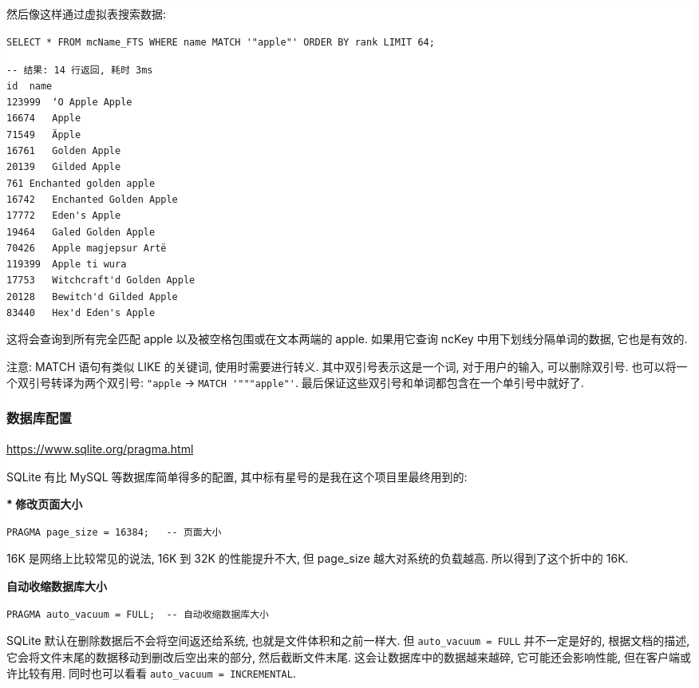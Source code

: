 然后像这样通过虚拟表搜索数据:
```roomsql
SELECT * FROM mcName_FTS WHERE name MATCH '"apple"' ORDER BY rank LIMIT 64;
```

```
-- 结果: 14 行返回, 耗时 3ms
id	name
123999	ʻO Apple Apple
16674	Apple
71549	Äpple
16761	Golden Apple
20139	Gilded Apple
761	Enchanted golden apple
16742	Enchanted Golden Apple
17772	Eden's Apple
19464	Galed Golden Apple
70426	Apple magjepsur Artë
119399	Apple ti wura
17753	Witchcraft'd Golden Apple
20128	Bewitch'd Gilded Apple
83440	Hex'd Eden's Apple
```

这将会查询到所有完全匹配 apple 以及被空格包围或在文本两端的 apple.
如果用它查询 ncKey 中用下划线分隔单词的数据, 它也是有效的.

注意: MATCH 语句有类似 LIKE 的关键词, 使用时需要进行转义.
其中双引号表示这是一个词, 对于用户的输入, 可以删除双引号.
也可以将一个双引号转译为两个双引号: `"apple` -> `MATCH '"""apple"'`.
最后保证这些双引号和单词都包含在一个单引号中就好了.


### 数据库配置

https://www.sqlite.org/pragma.html

SQLite 有比 MySQL 等数据库简单得多的配置, 其中标有星号的是我在这个项目里最终用到的:

**\* 修改页面大小**
```roomsql
PRAGMA page_size = 16384;	-- 页面大小
```
16K 是网络上比较常见的说法, 16K 到 32K 的性能提升不大,
但 page_size 越大对系统的负载越高. 所以得到了这个折中的 16K.

**自动收缩数据库大小**
```roomsql
PRAGMA auto_vacuum = FULL;	-- 自动收缩数据库大小
```
SQLite 默认在删除数据后不会将空间返还给系统, 也就是文件体积和之前一样大.
但 `auto_vacuum = FULL` 并不一定是好的, 根据文档的描述,
它会将文件末尾的数据移动到删改后空出来的部分, 然后截断文件末尾.
这会让数据库中的数据越来越碎, 它可能还会影响性能, 但在客户端或许比较有用.
同时也可以看看 `auto_vacuum = INCREMENTAL`.
